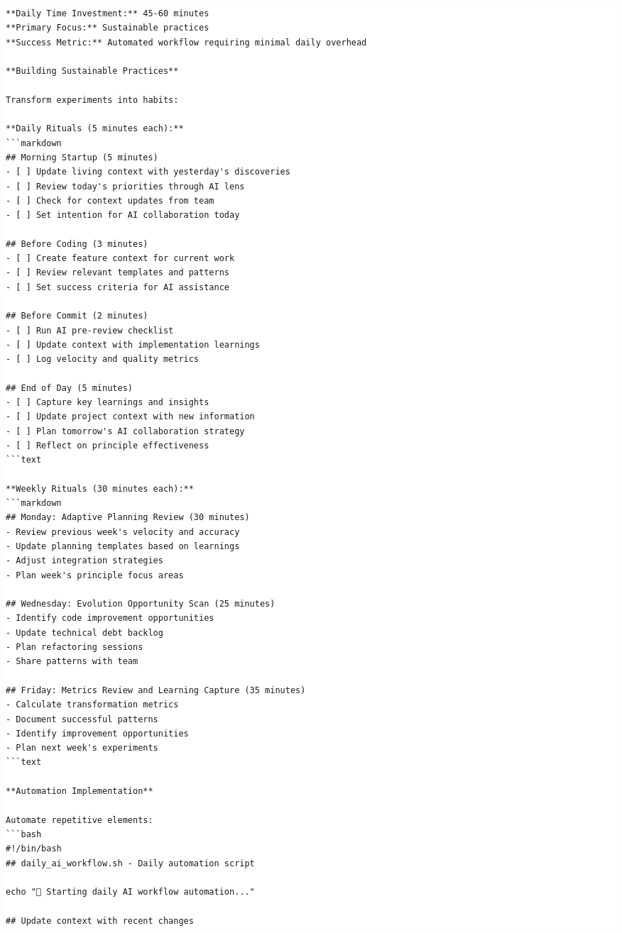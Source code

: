 ```text
**Daily Time Investment:** 45-60 minutes  
**Primary Focus:** Sustainable practices  
**Success Metric:** Automated workflow requiring minimal daily overhead

**Building Sustainable Practices**

Transform experiments into habits:

**Daily Rituals (5 minutes each):**
```markdown
## Morning Startup (5 minutes)
- [ ] Update living context with yesterday's discoveries
- [ ] Review today's priorities through AI lens
- [ ] Check for context updates from team
- [ ] Set intention for AI collaboration today

## Before Coding (3 minutes)
- [ ] Create feature context for current work
- [ ] Review relevant templates and patterns
- [ ] Set success criteria for AI assistance

## Before Commit (2 minutes)
- [ ] Run AI pre-review checklist
- [ ] Update context with implementation learnings
- [ ] Log velocity and quality metrics

## End of Day (5 minutes)
- [ ] Capture key learnings and insights
- [ ] Update project context with new information
- [ ] Plan tomorrow's AI collaboration strategy
- [ ] Reflect on principle effectiveness
```text

**Weekly Rituals (30 minutes each):**
```markdown
## Monday: Adaptive Planning Review (30 minutes)
- Review previous week's velocity and accuracy
- Update planning templates based on learnings
- Adjust integration strategies
- Plan week's principle focus areas

## Wednesday: Evolution Opportunity Scan (25 minutes)
- Identify code improvement opportunities
- Update technical debt backlog
- Plan refactoring sessions
- Share patterns with team

## Friday: Metrics Review and Learning Capture (35 minutes)
- Calculate transformation metrics
- Document successful patterns
- Identify improvement opportunities
- Plan next week's experiments
```text

**Automation Implementation**

Automate repetitive elements:
```bash
#!/bin/bash
## daily_ai_workflow.sh - Daily automation script

echo "🚀 Starting daily AI workflow automation..."

## Update context with recent changes
```